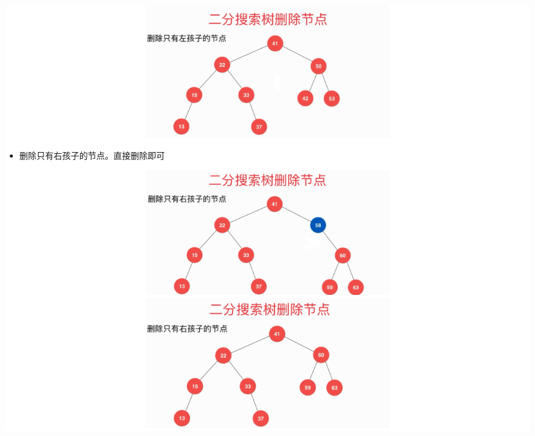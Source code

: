 

<div align="center"><img src="../_pics/java-notes/dataStructure/bst//bst_15.png" width="400"/></div>

- 删除只有右孩子的节点。直接删除即可

<div align="center"><img src="../_pics/java-notes/dataStructure/bst//bst_16.png" width="400"/></div>



<div align="center"><img src="../_pics/java-notes/dataStructure/bst//bst_17.png" width="400"/></div>
